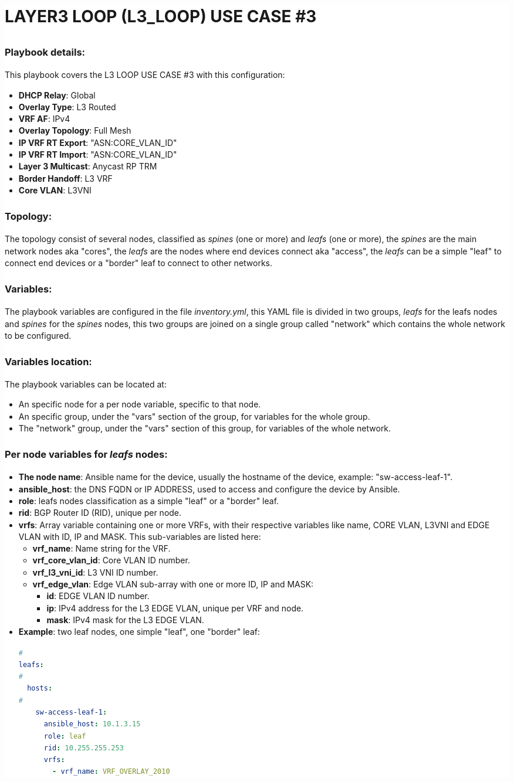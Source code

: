 # LAYER3 LOOP (L3_LOOP) USE CASE #3

##

### Playbook details:
This playbook covers the L3 LOOP USE CASE #3 with this configuration:
  * **DHCP Relay**: Global
  * **Overlay Type**: L3 Routed
  * **VRF AF**: IPv4
  * **Overlay Topology**: Full Mesh
  * **IP VRF RT Export**: "ASN:CORE_VLAN_ID"
  * **IP VRF RT Import**: "ASN:CORE_VLAN_ID"
  * **Layer 3 Multicast**: Anycast RP TRM
  * **Border Handoff**: L3 VRF
  * **Core VLAN**: L3VNI

### Topology:
The topology consist of several nodes, classified as _spines_ (one or more) and _leafs_ (one or more), the _spines_ are the main network nodes aka "cores", the _leafs_ are the nodes where end devices connect aka "access", the _leafs_ can be a simple "leaf" to connect end devices or a "border" leaf to connect to other networks.

### Variables:
The playbook variables are configured in the file _inventory.yml_, this YAML file is divided in two groups, _leafs_ for the leafs nodes and _spines_ for the _spines_ nodes, this two groups are joined on a single group called "network" which contains the whole network to be configured.

### Variables location:
The playbook variables can be located at:
 * An specific node for a per node variable, specific to that node.
 * An specific group, under the "vars" section of the group, for variables for the whole group.
 * The "network" group, under the "vars" section of this group, for variables of the whole network.

### Per node variables for _leafs_ nodes:
  * **The node name**: Ansible name for the device, usually the hostname of the device, example: "sw-access-leaf-1".
  * **ansible_host**: the DNS FQDN or IP ADDRESS, used to access and configure the device by Ansible.
  * **role**: leafs nodes classification as a simple "leaf" or a "border" leaf.
  * **rid**: BGP Router ID (RID), unique per node.
  * **vrfs**: Array variable containing one or more VRFs, with their respective variables like name, CORE VLAN, L3VNI and EDGE VLAN with ID, IP and MASK. This sub-variables are listed here:
    * **vrf_name**: Name string for the VRF.
    * **vrf_core_vlan_id**: Core VLAN ID number.
    * **vrf_l3_vni_id**: L3 VNI ID number.
    * **vrf_edge_vlan**: Edge VLAN sub-array with one or more ID, IP and MASK:
      * **id**: EDGE VLAN ID number.
      * **ip**: IPv4 address for the L3 EDGE VLAN, unique per VRF and node.
      * **mask**: IPv4 mask for the L3 EDGE VLAN.
  * **Example**: two leaf nodes, one simple "leaf", one "border" leaf:
    ```YAML
    #
    leafs:
    #
      hosts:
    #
        sw-access-leaf-1:
          ansible_host: 10.1.3.15
          role: leaf
          rid: 10.255.255.253
          vrfs:
            - vrf_name: VRF_OVERLAY_2010